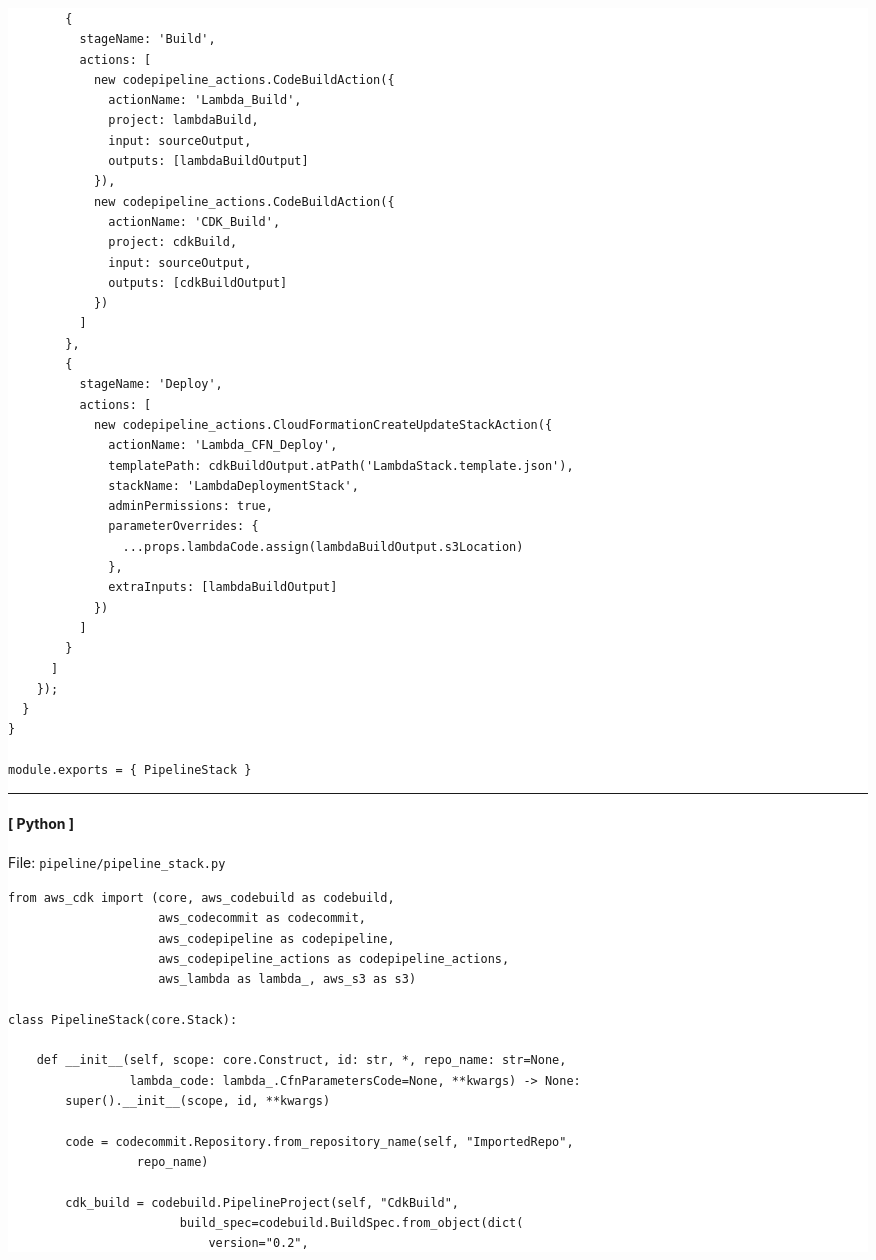 ```
        {
          stageName: 'Build',
          actions: [
            new codepipeline_actions.CodeBuildAction({
              actionName: 'Lambda_Build',
              project: lambdaBuild,
              input: sourceOutput,
              outputs: [lambdaBuildOutput]
            }),
            new codepipeline_actions.CodeBuildAction({
              actionName: 'CDK_Build',
              project: cdkBuild,
              input: sourceOutput,
              outputs: [cdkBuildOutput]
            })
          ]
        },
        {
          stageName: 'Deploy',
          actions: [
            new codepipeline_actions.CloudFormationCreateUpdateStackAction({
              actionName: 'Lambda_CFN_Deploy',
              templatePath: cdkBuildOutput.atPath('LambdaStack.template.json'),
              stackName: 'LambdaDeploymentStack',
              adminPermissions: true,
              parameterOverrides: {
                ...props.lambdaCode.assign(lambdaBuildOutput.s3Location)
              },
              extraInputs: [lambdaBuildOutput]
            })
          ]
        }
      ]
    });
  }
}

module.exports = { PipelineStack }
```

------
#### [ Python ]

File: `pipeline/pipeline_stack.py`

```
from aws_cdk import (core, aws_codebuild as codebuild,
                     aws_codecommit as codecommit,
                     aws_codepipeline as codepipeline,
                     aws_codepipeline_actions as codepipeline_actions,
                     aws_lambda as lambda_, aws_s3 as s3)

class PipelineStack(core.Stack):

    def __init__(self, scope: core.Construct, id: str, *, repo_name: str=None,
                 lambda_code: lambda_.CfnParametersCode=None, **kwargs) -> None:
        super().__init__(scope, id, **kwargs)

        code = codecommit.Repository.from_repository_name(self, "ImportedRepo",
                  repo_name)

        cdk_build = codebuild.PipelineProject(self, "CdkBuild",
                        build_spec=codebuild.BuildSpec.from_object(dict(
                            version="0.2",
```